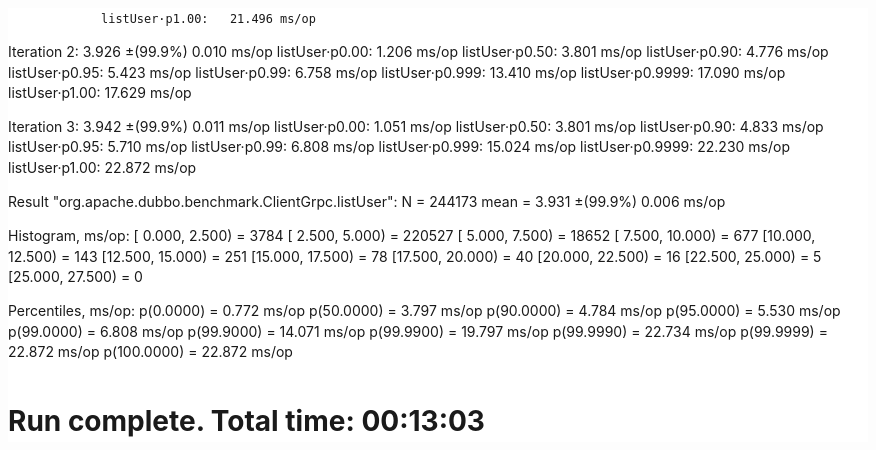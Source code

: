                  listUser·p1.00:   21.496 ms/op

Iteration   2: 3.926 ±(99.9%) 0.010 ms/op
                 listUser·p0.00:   1.206 ms/op
                 listUser·p0.50:   3.801 ms/op
                 listUser·p0.90:   4.776 ms/op
                 listUser·p0.95:   5.423 ms/op
                 listUser·p0.99:   6.758 ms/op
                 listUser·p0.999:  13.410 ms/op
                 listUser·p0.9999: 17.090 ms/op
                 listUser·p1.00:   17.629 ms/op

Iteration   3: 3.942 ±(99.9%) 0.011 ms/op
                 listUser·p0.00:   1.051 ms/op
                 listUser·p0.50:   3.801 ms/op
                 listUser·p0.90:   4.833 ms/op
                 listUser·p0.95:   5.710 ms/op
                 listUser·p0.99:   6.808 ms/op
                 listUser·p0.999:  15.024 ms/op
                 listUser·p0.9999: 22.230 ms/op
                 listUser·p1.00:   22.872 ms/op



Result "org.apache.dubbo.benchmark.ClientGrpc.listUser":
  N = 244173
  mean =      3.931 ±(99.9%) 0.006 ms/op

  Histogram, ms/op:
    [ 0.000,  2.500) = 3784 
    [ 2.500,  5.000) = 220527 
    [ 5.000,  7.500) = 18652 
    [ 7.500, 10.000) = 677 
    [10.000, 12.500) = 143 
    [12.500, 15.000) = 251 
    [15.000, 17.500) = 78 
    [17.500, 20.000) = 40 
    [20.000, 22.500) = 16 
    [22.500, 25.000) = 5 
    [25.000, 27.500) = 0 

  Percentiles, ms/op:
      p(0.0000) =      0.772 ms/op
     p(50.0000) =      3.797 ms/op
     p(90.0000) =      4.784 ms/op
     p(95.0000) =      5.530 ms/op
     p(99.0000) =      6.808 ms/op
     p(99.9000) =     14.071 ms/op
     p(99.9900) =     19.797 ms/op
     p(99.9990) =     22.734 ms/op
     p(99.9999) =     22.872 ms/op
    p(100.0000) =     22.872 ms/op


# Run complete. Total time: 00:13:03
